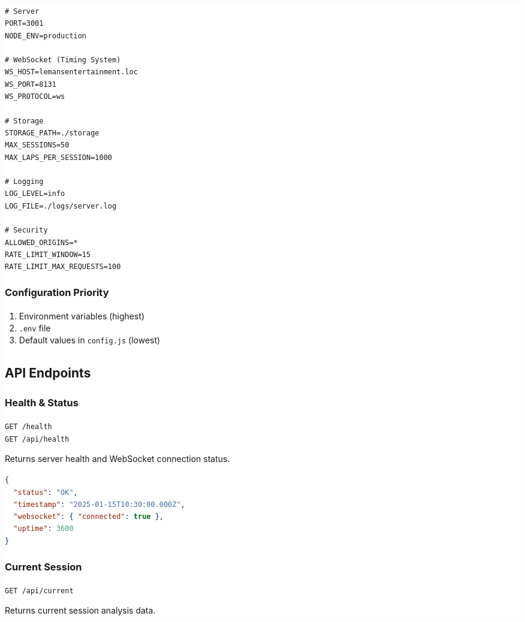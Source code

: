 ```env
# Server
PORT=3001
NODE_ENV=production

# WebSocket (Timing System)
WS_HOST=lemansentertainment.loc
WS_PORT=8131
WS_PROTOCOL=ws

# Storage
STORAGE_PATH=./storage
MAX_SESSIONS=50
MAX_LAPS_PER_SESSION=1000

# Logging
LOG_LEVEL=info
LOG_FILE=./logs/server.log

# Security
ALLOWED_ORIGINS=*
RATE_LIMIT_WINDOW=15
RATE_LIMIT_MAX_REQUESTS=100
```

### Configuration Priority

1. Environment variables (highest)
2. `.env` file
3. Default values in `config.js` (lowest)

## API Endpoints

### Health & Status

```http
GET /health
GET /api/health
```
Returns server health and WebSocket connection status.

```json
{
  "status": "OK",
  "timestamp": "2025-01-15T10:30:00.000Z",
  "websocket": { "connected": true },
  "uptime": 3600
}
```

### Current Session

```http
GET /api/current
```
Returns current session analysis data.
